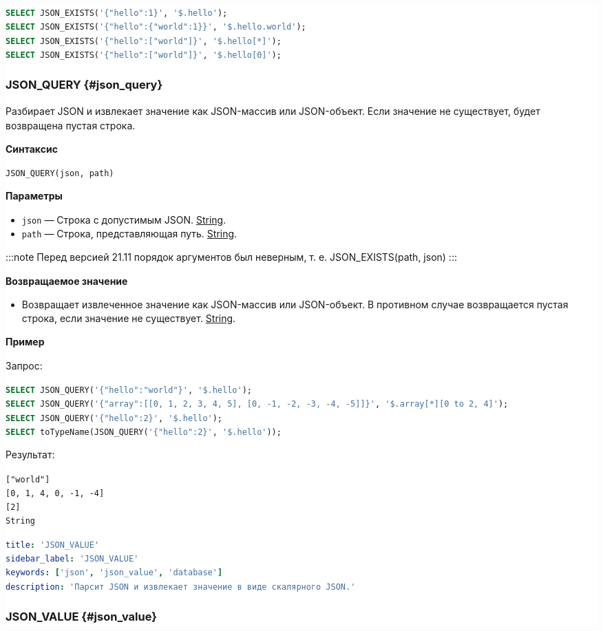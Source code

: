 ``` sql
SELECT JSON_EXISTS('{"hello":1}', '$.hello');
SELECT JSON_EXISTS('{"hello":{"world":1}}', '$.hello.world');
SELECT JSON_EXISTS('{"hello":["world"]}', '$.hello[*]');
SELECT JSON_EXISTS('{"hello":["world"]}', '$.hello[0]');
```
### JSON_QUERY {#json_query}

Разбирает JSON и извлекает значение как JSON-массив или JSON-объект. Если значение не существует, будет возвращена пустая строка.

**Синтаксис**

```sql
JSON_QUERY(json, path)
```

**Параметры**

- `json` — Строка с допустимым JSON. [String](../data-types/string.md). 
- `path` — Строка, представляющая путь. [String](../data-types/string.md).

:::note
Перед версией 21.11 порядок аргументов был неверным, т. е. JSON_EXISTS(path, json)
:::

**Возвращаемое значение**

- Возвращает извлеченное значение как JSON-массив или JSON-объект. В противном случае возвращается пустая строка, если значение не существует. [String](../data-types/string.md).

**Пример**

Запрос:

``` sql
SELECT JSON_QUERY('{"hello":"world"}', '$.hello');
SELECT JSON_QUERY('{"array":[[0, 1, 2, 3, 4, 5], [0, -1, -2, -3, -4, -5]]}', '$.array[*][0 to 2, 4]');
SELECT JSON_QUERY('{"hello":2}', '$.hello');
SELECT toTypeName(JSON_QUERY('{"hello":2}', '$.hello'));
```

Результат:

``` text
["world"]
[0, 1, 4, 0, -1, -4]
[2]
String
```
```yaml
title: 'JSON_VALUE'
sidebar_label: 'JSON_VALUE'
keywords: ['json', 'json_value', 'database']
description: 'Парсит JSON и извлекает значение в виде скалярного JSON.'
```

### JSON_VALUE {#json_value}
